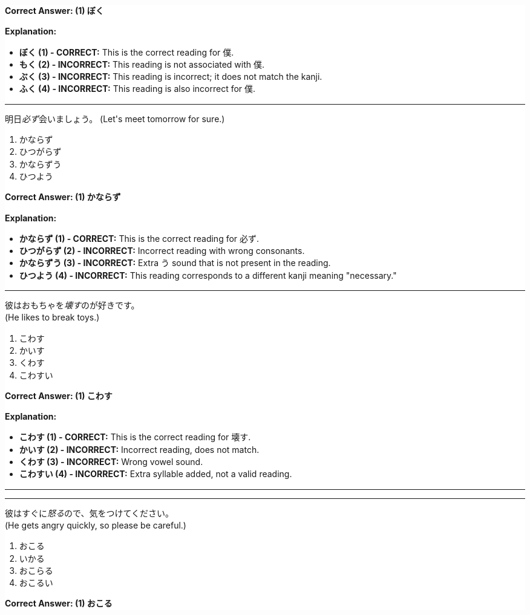 **Correct Answer: (1) ぼく**

**Explanation:**
* **ぼく (1) - CORRECT:** This is the correct reading for 僕.
* **もく (2) - INCORRECT:** This reading is not associated with 僕.
* **ぶく (3) - INCORRECT:** This reading is incorrect; it does not match the kanji.
* **ふく (4) - INCORRECT:** This reading is also incorrect for 僕.

---

明日*必ず*会いましょう。
(Let's meet tomorrow for sure.)

1. かならず
2. ひつがらず
3. かならずう
4. ひつよう

**Correct Answer: (1) かならず**

**Explanation:**
* **かならず (1) - CORRECT:** This is the correct reading for 必ず.
* **ひつがらず (2) - INCORRECT:** Incorrect reading with wrong consonants.
* **かならずう (3) - INCORRECT:** Extra う sound that is not present in the reading.
* **ひつよう (4) - INCORRECT:** This reading corresponds to a different kanji meaning "necessary."

---

彼はおもちゃを*壊す*のが好きです。  
(He likes to break toys.)

1. こわす  
2. かいす  
3. くわす  
4. こわすい  

**Correct Answer: (1) こわす**

**Explanation:**
* **こわす (1) - CORRECT:** This is the correct reading for 壊す.
* **かいす (2) - INCORRECT:** Incorrect reading, does not match.
* **くわす (3) - INCORRECT:** Wrong vowel sound.
* **こわすい (4) - INCORRECT:** Extra syllable added, not a valid reading.  

---

---

彼はすぐに*怒る*ので、気をつけてください。  
(He gets angry quickly, so please be careful.)

1. おこる  
2. いかる  
3. おこらる  
4. おこるい  

**Correct Answer: (1) おこる**
